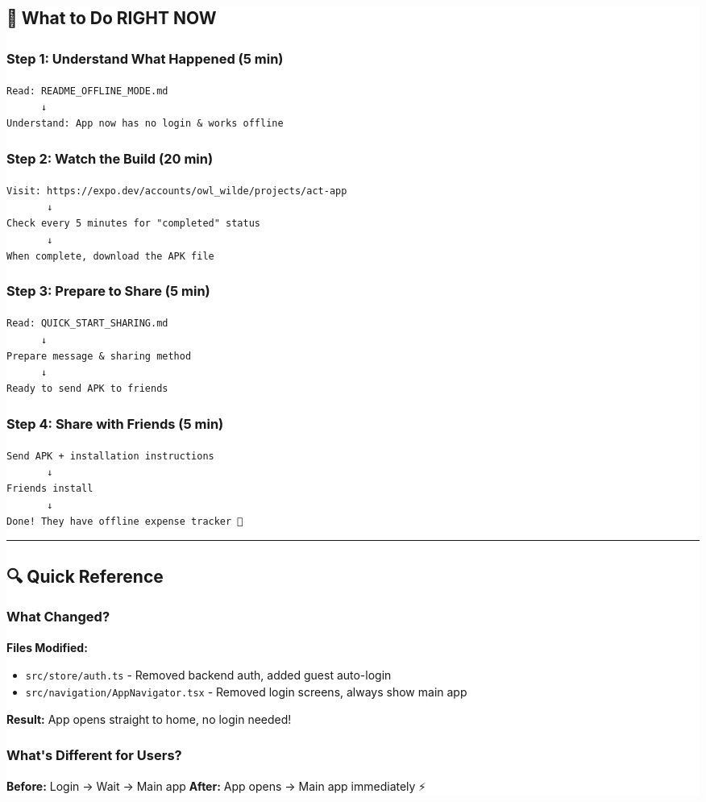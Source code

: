 
## 🎯 What to Do RIGHT NOW

### Step 1: Understand What Happened (5 min)
```
Read: README_OFFLINE_MODE.md
      ↓
Understand: App now has no login & works offline
```

### Step 2: Watch the Build (20 min)
```
Visit: https://expo.dev/accounts/owl_wilde/projects/act-app
       ↓
Check every 5 minutes for "completed" status
       ↓
When complete, download the APK file
```

### Step 3: Prepare to Share (5 min)
```
Read: QUICK_START_SHARING.md
      ↓
Prepare message & sharing method
      ↓
Ready to send APK to friends
```

### Step 4: Share with Friends (5 min)
```
Send APK + installation instructions
       ↓
Friends install
       ↓
Done! They have offline expense tracker 🎉
```

---

## 🔍 Quick Reference

### What Changed?
**Files Modified:**
- `src/store/auth.ts` - Removed backend auth, added guest auto-login
- `src/navigation/AppNavigator.tsx` - Removed login screens, always show main app

**Result:** App opens straight to home, no login needed!

### What's Different for Users?
**Before:** Login → Wait → Main app
**After:** App opens → Main app immediately ⚡
